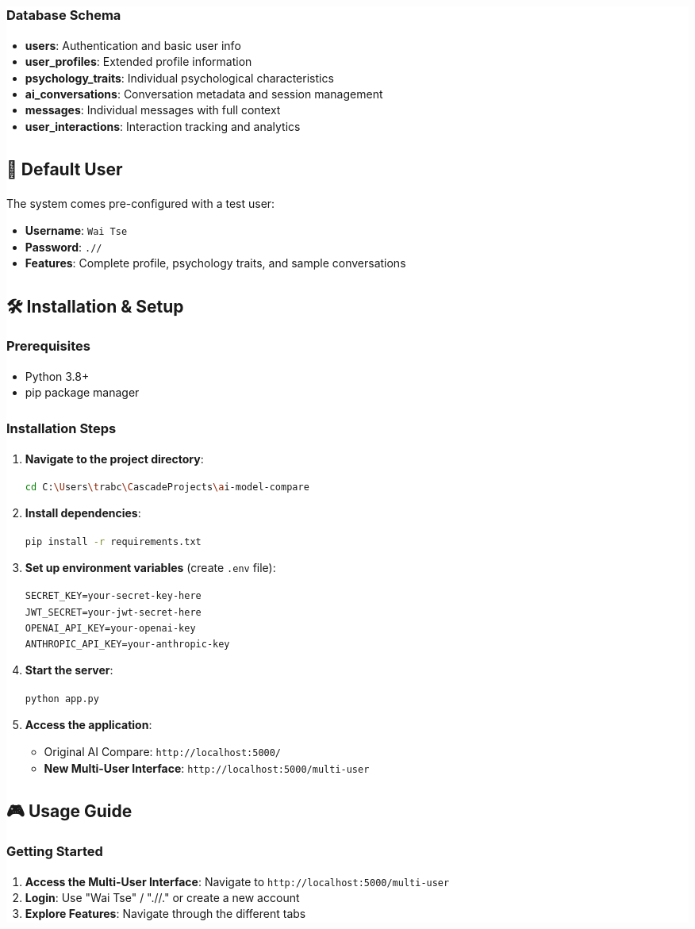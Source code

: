 ### Database Schema
- **users**: Authentication and basic user info
- **user_profiles**: Extended profile information
- **psychology_traits**: Individual psychological characteristics
- **ai_conversations**: Conversation metadata and session management
- **messages**: Individual messages with full context
- **user_interactions**: Interaction tracking and analytics

## 🎯 Default User

The system comes pre-configured with a test user:
- **Username**: `Wai Tse`
- **Password**: `.//`
- **Features**: Complete profile, psychology traits, and sample conversations

## 🛠️ Installation & Setup

### Prerequisites
- Python 3.8+
- pip package manager

### Installation Steps

1. **Navigate to the project directory**:
   ```bash
   cd C:\Users\trabc\CascadeProjects\ai-model-compare
   ```

2. **Install dependencies**:
   ```bash
   pip install -r requirements.txt
   ```

3. **Set up environment variables** (create `.env` file):
   ```
   SECRET_KEY=your-secret-key-here
   JWT_SECRET=your-jwt-secret-here
   OPENAI_API_KEY=your-openai-key
   ANTHROPIC_API_KEY=your-anthropic-key
   ```

4. **Start the server**:
   ```bash
   python app.py
   ```

5. **Access the application**:
   - Original AI Compare: `http://localhost:5000/`
   - **New Multi-User Interface**: `http://localhost:5000/multi-user`

## 🎮 Usage Guide

### Getting Started
1. **Access the Multi-User Interface**: Navigate to `http://localhost:5000/multi-user`
2. **Login**: Use "Wai Tse" / ".//." or create a new account
3. **Explore Features**: Navigate through the different tabs
